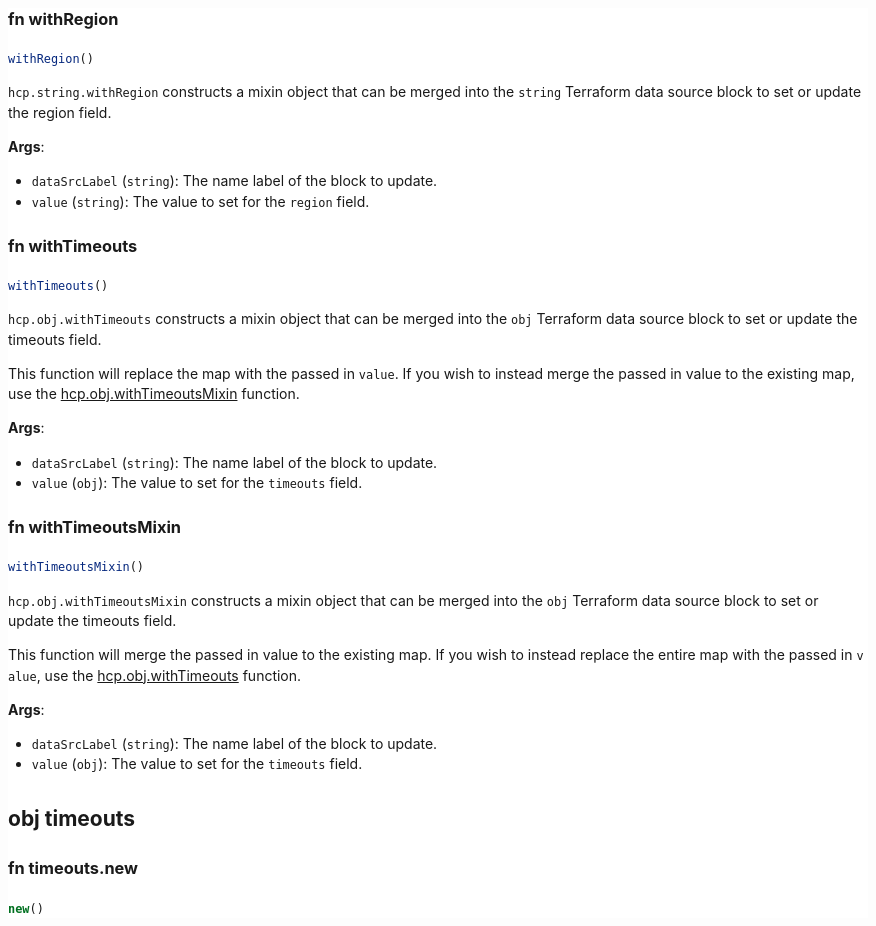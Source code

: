 
### fn withRegion

```ts
withRegion()
```

`hcp.string.withRegion` constructs a mixin object that can be merged into the `string`
Terraform data source block to set or update the region field.



**Args**:
  - `dataSrcLabel` (`string`): The name label of the block to update.
  - `value` (`string`): The value to set for the `region` field.


### fn withTimeouts

```ts
withTimeouts()
```

`hcp.obj.withTimeouts` constructs a mixin object that can be merged into the `obj`
Terraform data source block to set or update the timeouts field.

This function will replace the map with the passed in `value`. If you wish to instead merge the
passed in value to the existing map, use the [hcp.obj.withTimeoutsMixin](TODO) function.

**Args**:
  - `dataSrcLabel` (`string`): The name label of the block to update.
  - `value` (`obj`): The value to set for the `timeouts` field.


### fn withTimeoutsMixin

```ts
withTimeoutsMixin()
```

`hcp.obj.withTimeoutsMixin` constructs a mixin object that can be merged into the `obj`
Terraform data source block to set or update the timeouts field.

This function will merge the passed in value to the existing map. If you wish
to instead replace the entire map with the passed in `value`, use the [hcp.obj.withTimeouts](TODO)
function.


**Args**:
  - `dataSrcLabel` (`string`): The name label of the block to update.
  - `value` (`obj`): The value to set for the `timeouts` field.


## obj timeouts



### fn timeouts.new

```ts
new()
```
